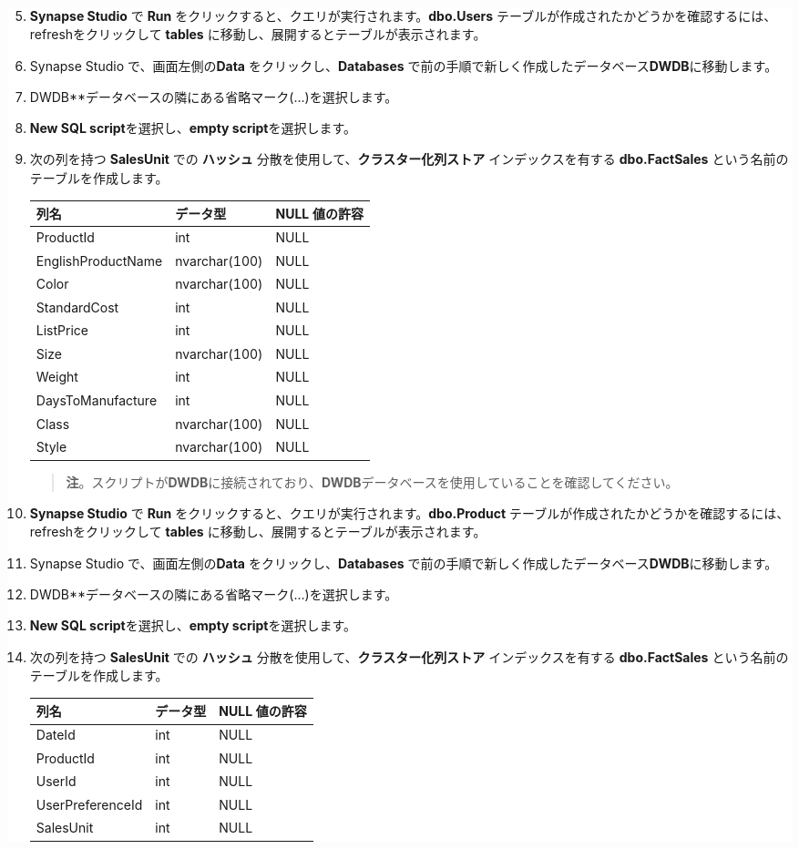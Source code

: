 5. **Synapse Studio** で **Run** をクリックすると、クエリが実行されます。**dbo.Users** テーブルが作成されたかどうかを確認するには、refreshをクリックして **tables** に移動し、展開するとテーブルが表示されます。


6. Synapse Studio で、画面左側の**Data** をクリックし、**Databases** で前の手順で新しく作成したデータベース**DWDB**に移動します。

7. DWDB**データベースの隣にある省略マーク(...)を選択します。

8. **New SQL script**を選択し、**empty script**を選択します。

9. 次の列を持つ **SalesUnit** での **ハッシュ** 分散を使用して、**クラスター化列ストア** インデックスを有する **dbo.FactSales** という名前のテーブルを作成します。

    | 列名 | データ型 | NULL 値の許容|
    |-------------|-----------|------------|
    | ProductId | int | NULL|
    | EnglishProductName | nvarchar(100) | NULL|
    | Color | nvarchar(100) | NULL|
    | StandardCost | int | NULL|
    | ListPrice | int | NULL|
    | Size | nvarchar(100) | NULL|
    | Weight | int | NULL|
    | DaysToManufacture | int | NULL|
    | Class | nvarchar(100) | NULL|
    | Style | nvarchar(100) | NULL|

      >**注**。スクリプトが**DWDB**に接続されており、**DWDB**データベースを使用していることを確認してください。

10. **Synapse Studio** で **Run** をクリックすると、クエリが実行されます。**dbo.Product** テーブルが作成されたかどうかを確認するには、refreshをクリックして **tables** に移動し、展開するとテーブルが表示されます。

11. Synapse Studio で、画面左側の**Data** をクリックし、**Databases** で前の手順で新しく作成したデータベース**DWDB**に移動します。

12. DWDB**データベースの隣にある省略マーク(...)を選択します。

13. **New SQL script**を選択し、**empty script**を選択します。

14. 次の列を持つ **SalesUnit** での **ハッシュ** 分散を使用して、**クラスター化列ストア** インデックスを有する **dbo.FactSales** という名前のテーブルを作成します。


    | 列名 | データ型 | NULL 値の許容|
    |-------------|-----------|------------|
    | DateId | int | NULL|
    | ProductId | int | NULL|
    | UserId | int | NULL|
    | UserPreferenceId | int | NULL|
    | SalesUnit | int | NULL|
